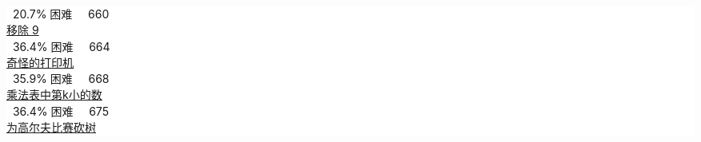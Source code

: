 </td>
<td>&nbsp;</td>
<td>20.7%</td>
<td><span class="label label-danger round">困难</span></td>
<td>&nbsp;</td>

</tr>
<tr>
<td>&nbsp;</td>
<td>660</td>
<td>
<div><a href="https://leetcode-cn.com/problems/remove-9">移除 9</a>&nbsp;<span class="fa fa-info-circle title-tooltip" data-toggle="tooltip" data-placement="top" data-original-title="Remove 9">&nbsp;<span class="fa fa-lock">&nbsp;&nbsp;</span></span></div>

</td>
<td>&nbsp;</td>
<td>36.4%</td>
<td><span class="label label-danger round">困难</span></td>
<td>&nbsp;</td>

</tr>
<tr>
<td>&nbsp;</td>
<td>664</td>
<td>
<div><a href="https://leetcode-cn.com/problems/strange-printer">奇怪的打印机</a>&nbsp;<span class="fa fa-info-circle title-tooltip" data-toggle="tooltip" data-placement="top" data-original-title="Strange Printer">&nbsp;&nbsp;&nbsp;</span></div>

</td>
<td>&nbsp;</td>
<td>35.9%</td>
<td><span class="label label-danger round">困难</span></td>
<td>&nbsp;</td>

</tr>
<tr>
<td>&nbsp;</td>
<td>668</td>
<td>
<div><a href="https://leetcode-cn.com/problems/kth-smallest-number-in-multiplication-table">乘法表中第k小的数</a>&nbsp;<span class="fa fa-info-circle title-tooltip" data-toggle="tooltip" data-placement="top" data-original-title="Kth Smallest Number in Multiplication Table">&nbsp;&nbsp;&nbsp;</span></div>

</td>
<td>&nbsp;</td>
<td>36.4%</td>
<td><span class="label label-danger round">困难</span></td>
<td>&nbsp;</td>

</tr>
<tr>
<td>&nbsp;</td>
<td>675</td>
<td>
<div><a href="https://leetcode-cn.com/problems/cut-off-trees-for-golf-event">为高尔夫比赛砍树</a>&nbsp;<span class="fa fa-info-circle title-tooltip" data-toggle="tooltip" data-placement="top" data-original-title="Cut Off Trees for Golf Event">&nbsp;&nbsp;&nbsp;</span></div>
